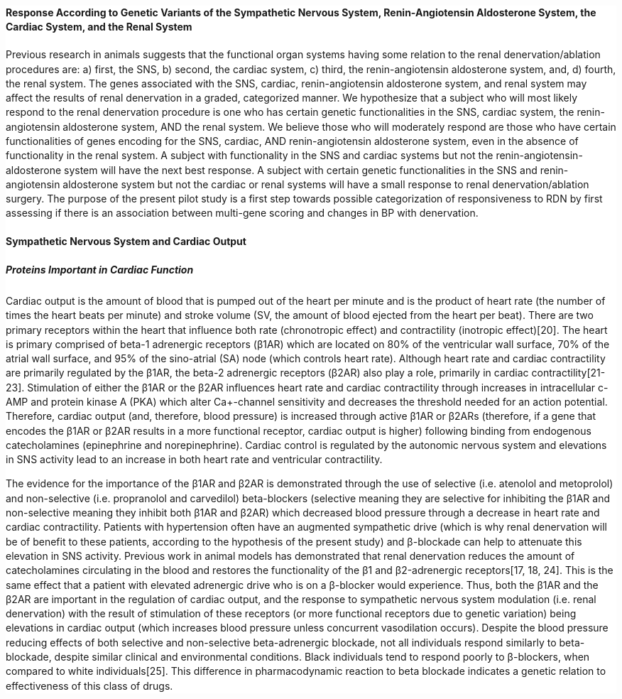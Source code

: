 #### Response According to Genetic Variants of the Sympathetic Nervous System, Renin-Angiotensin Aldosterone System, the Cardiac System, and the Renal System

Previous research in animals suggests that the functional organ systems having some relation to the renal denervation/ablation procedures are: a) first, the SNS, b) second, the cardiac system, c) third, the renin-angiotensin aldosterone system, and, d) fourth, the renal system. The genes associated with the SNS, cardiac, renin-angiotensin aldosterone system, and renal system may affect the results of renal denervation in a graded, categorized manner. We hypothesize that a subject who will most likely respond to the renal denervation procedure is one who has certain genetic functionalities in the SNS, cardiac system, the renin-angiotensin aldosterone system, AND the renal system. We believe those who will moderately respond are those who have certain functionalities of genes encoding for the SNS, cardiac, AND renin-angiotensin aldosterone system, even in the absence of functionality in the renal system. A subject with functionality in the SNS and cardiac systems but not the renin-angiotensin-aldosterone system will have the next best response. A subject with certain genetic functionalities in the SNS and renin-angiotensin aldosterone system but not the cardiac or renal systems will have a small response to renal denervation/ablation surgery. The purpose of the present pilot study is a first step towards possible categorization of responsiveness to RDN by first assessing if there is an association between multi-gene scoring and changes in BP with denervation.

#### Sympathetic Nervous System and Cardiac Output

##### Proteins Important in Cardiac Function

Cardiac output is the amount of blood that is pumped out of the heart per minute and is the product of heart rate (the number of times the heart beats per minute) and stroke volume (SV, the amount of blood ejected from the heart per beat). There are two primary receptors within the heart that influence both rate (chronotropic effect) and contractility (inotropic effect)\[20\]. The heart is primary comprised of beta-1 adrenergic receptors (β1AR) which are located on 80% of the ventricular wall surface, 70% of the atrial wall surface, and 95% of the sino-atrial (SA) node (which controls heart rate). Although heart rate and cardiac contractility are primarily regulated by the β1AR, the beta-2 adrenergic receptors (β2AR) also play a role, primarily in cardiac contractility\[21-23\]. Stimulation of either the β1AR or the β2AR influences heart rate and cardiac contractility through increases in intracellular c-AMP and protein kinase A (PKA) which alter Ca+-channel sensitivity and decreases the threshold needed for an action potential. Therefore, cardiac output (and, therefore, blood pressure) is increased through active β1AR or β2ARs (therefore, if a gene that encodes the β1AR or β2AR results in a more functional receptor, cardiac output is higher) following binding from endogenous catecholamines (epinephrine and norepinephrine). Cardiac control is regulated by the autonomic nervous system and elevations in SNS activity lead to an increase in both heart rate and ventricular contractility.

The evidence for the importance of the β1AR and β2AR is demonstrated through the use of selective (i.e. atenolol and metoprolol) and non-selective (i.e. propranolol and carvedilol) beta-blockers (selective meaning they are selective for inhibiting the β1AR and non-selective meaning they inhibit both β1AR and β2AR) which decreased blood pressure through a decrease in heart rate and cardiac contractility. Patients with hypertension often have an augmented sympathetic drive (which is why renal denervation will be of benefit to these patients, according to the hypothesis of the present study) and β-blockade can help to attenuate this elevation in SNS activity. Previous work in animal models has demonstrated that renal denervation reduces the amount of catecholamines circulating in the blood and restores the functionality of the β1 and β2-adrenergic receptors\[17, 18, 24\]. This is the same effect that a patient with elevated adrenergic drive who is on a β-blocker would experience. Thus, both the β1AR and the β2AR are important in the regulation of cardiac output, and the response to sympathetic nervous system modulation (i.e. renal denervation) with the result of stimulation of these receptors (or more functional receptors due to genetic variation) being elevations in cardiac output (which increases blood pressure unless concurrent vasodilation occurs). Despite the blood pressure reducing effects of both selective and non-selective beta-adrenergic blockade, not all individuals respond similarly to beta-blockade, despite similar clinical and environmental conditions. Black individuals tend to respond poorly to β-blockers, when compared to white individuals\[25\]. This difference in pharmacodynamic reaction to beta blockade indicates a genetic relation to effectiveness of this class of drugs.
